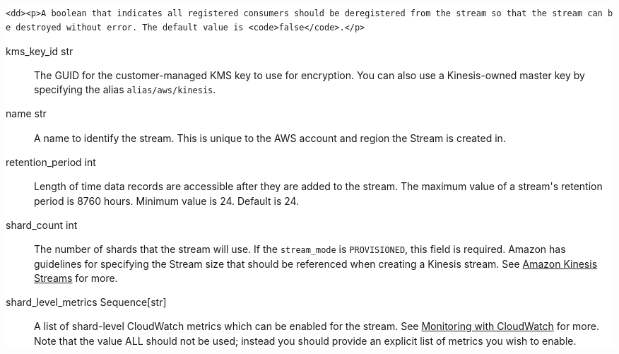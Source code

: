     <dd><p>A boolean that indicates all registered consumers should be deregistered from the stream so that the stream can be destroyed without error. The default value is <code>false</code>.</p>
</dd><dt class="property-optional"
            title="Optional">
        <span id="state_kms_key_id_python">
<a data-swiftype-name="resource-property" data-swiftype-type="text" href="#state_kms_key_id_python" style="color: inherit; text-decoration: inherit;">kms_<wbr>key_<wbr>id</a>
</span>
        <span class="property-indicator"></span>
        <span class="property-type">str</span>
    </dt>
    <dd><p>The GUID for the customer-managed KMS key to use for encryption. You can also use a Kinesis-owned master key by specifying the alias <code>alias/aws/kinesis</code>.</p>
</dd><dt class="property-optional property-replacement"
            title="Optional">
        <span id="state_name_python">
<a data-swiftype-name="resource-property" data-swiftype-type="text" href="#state_name_python" style="color: inherit; text-decoration: inherit;">name</a>
</span>
        <span class="property-indicator"></span>
        <span class="property-type">str</span>
    </dt>
    <dd><p>A name to identify the stream. This is unique to the AWS account and region the Stream is created in.</p>
</dd><dt class="property-optional"
            title="Optional">
        <span id="state_retention_period_python">
<a data-swiftype-name="resource-property" data-swiftype-type="text" href="#state_retention_period_python" style="color: inherit; text-decoration: inherit;">retention_<wbr>period</a>
</span>
        <span class="property-indicator"></span>
        <span class="property-type">int</span>
    </dt>
    <dd><p>Length of time data records are accessible after they are added to the stream. The maximum value of a stream's retention period is 8760 hours. Minimum value is 24. Default is 24.</p>
</dd><dt class="property-optional"
            title="Optional">
        <span id="state_shard_count_python">
<a data-swiftype-name="resource-property" data-swiftype-type="text" href="#state_shard_count_python" style="color: inherit; text-decoration: inherit;">shard_<wbr>count</a>
</span>
        <span class="property-indicator"></span>
        <span class="property-type">int</span>
    </dt>
    <dd><p>The number of shards that the stream will use. If the <code>stream_mode</code> is <code>PROVISIONED</code>, this field is required.
Amazon has guidelines for specifying the Stream size that should be referenced when creating a Kinesis stream. See <a href="https://docs.aws.amazon.com/kinesis/latest/dev/amazon-kinesis-streams.html">Amazon Kinesis Streams</a> for more.</p>
</dd><dt class="property-optional"
            title="Optional">
        <span id="state_shard_level_metrics_python">
<a data-swiftype-name="resource-property" data-swiftype-type="text" href="#state_shard_level_metrics_python" style="color: inherit; text-decoration: inherit;">shard_<wbr>level_<wbr>metrics</a>
</span>
        <span class="property-indicator"></span>
        <span class="property-type">Sequence[str]</span>
    </dt>
    <dd><p>A list of shard-level CloudWatch metrics which can be enabled for the stream. See <a href="https://docs.aws.amazon.com/streams/latest/dev/monitoring-with-cloudwatch.html">Monitoring with CloudWatch</a> for more. Note that the value ALL should not be used; instead you should provide an explicit list of metrics you wish to enable.</p>
</dd><dt class="property-optional"
            title="Optional">